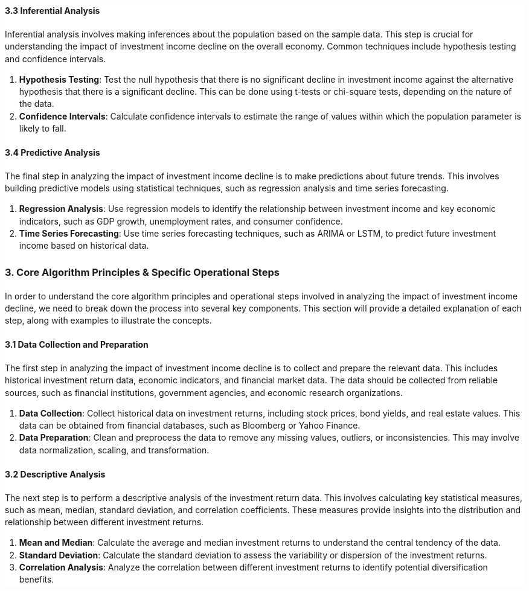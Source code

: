 #### 3.3 Inferential Analysis

Inferential analysis involves making inferences about the population based on the sample data. This step is crucial for understanding the impact of investment income decline on the overall economy. Common techniques include hypothesis testing and confidence intervals.

1. **Hypothesis Testing**: Test the null hypothesis that there is no significant decline in investment income against the alternative hypothesis that there is a significant decline. This can be done using t-tests or chi-square tests, depending on the nature of the data.
2. **Confidence Intervals**: Calculate confidence intervals to estimate the range of values within which the population parameter is likely to fall.

#### 3.4 Predictive Analysis

The final step in analyzing the impact of investment income decline is to make predictions about future trends. This involves building predictive models using statistical techniques, such as regression analysis and time series forecasting.

1. **Regression Analysis**: Use regression models to identify the relationship between investment income and key economic indicators, such as GDP growth, unemployment rates, and consumer confidence.
2. **Time Series Forecasting**: Use time series forecasting techniques, such as ARIMA or LSTM, to predict future investment income based on historical data.

### 3. Core Algorithm Principles & Specific Operational Steps

In order to understand the core algorithm principles and operational steps involved in analyzing the impact of investment income decline, we need to break down the process into several key components. This section will provide a detailed explanation of each step, along with examples to illustrate the concepts.

#### 3.1 Data Collection and Preparation

The first step in analyzing the impact of investment income decline is to collect and prepare the relevant data. This includes historical investment return data, economic indicators, and financial market data. The data should be collected from reliable sources, such as financial institutions, government agencies, and economic research organizations.

1. **Data Collection**: Collect historical data on investment returns, including stock prices, bond yields, and real estate values. This data can be obtained from financial databases, such as Bloomberg or Yahoo Finance.
2. **Data Preparation**: Clean and preprocess the data to remove any missing values, outliers, or inconsistencies. This may involve data normalization, scaling, and transformation.

#### 3.2 Descriptive Analysis

The next step is to perform a descriptive analysis of the investment return data. This involves calculating key statistical measures, such as mean, median, standard deviation, and correlation coefficients. These measures provide insights into the distribution and relationship between different investment returns.

1. **Mean and Median**: Calculate the average and median investment returns to understand the central tendency of the data.
2. **Standard Deviation**: Calculate the standard deviation to assess the variability or dispersion of the investment returns.
3. **Correlation Analysis**: Analyze the correlation between different investment returns to identify potential diversification benefits.
